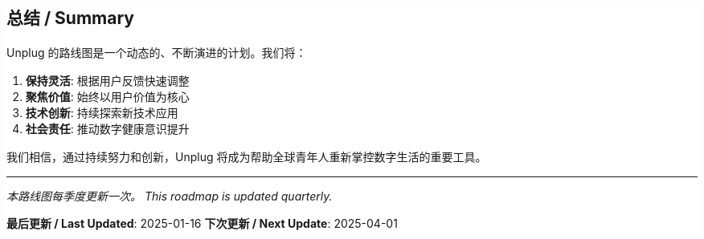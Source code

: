 
## 总结 / Summary

Unplug 的路线图是一个动态的、不断演进的计划。我们将：

1. **保持灵活**: 根据用户反馈快速调整
2. **聚焦价值**: 始终以用户价值为核心
3. **技术创新**: 持续探索新技术应用
4. **社会责任**: 推动数字健康意识提升

我们相信，通过持续努力和创新，Unplug 将成为帮助全球青年人重新掌控数字生活的重要工具。

---

*本路线图每季度更新一次。*
*This roadmap is updated quarterly.*

**最后更新 / Last Updated**: 2025-01-16
**下次更新 / Next Update**: 2025-04-01
